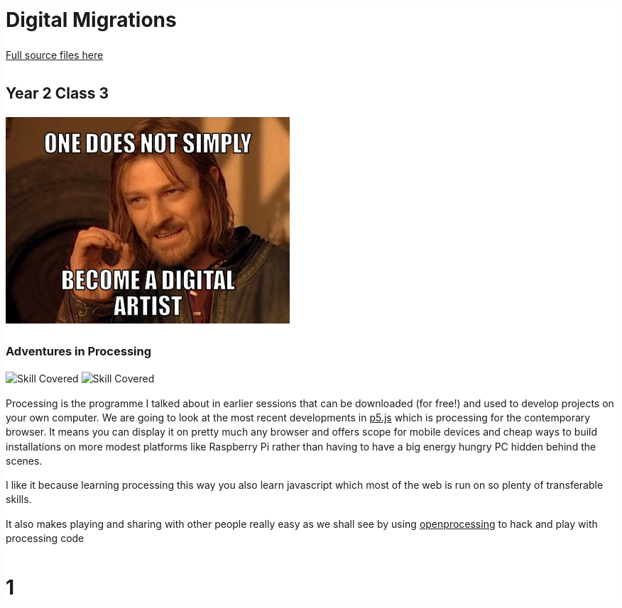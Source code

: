 # Digital Migrations

[Full source files here](https://github.com/cheapjack/DigitalMigrations)

## Year 2 Class 3

<img src="images/boromir_meme.jpg" width="400">


### Adventures in Processing

![Skill Covered](https://img.shields.io/badge/skill-Processing-magenta.svg?longCache=true&style=plastic)
![Skill Covered](https://img.shields.io/badge/skill-JavaScript-blue.svg?longCache=true&style=plastic)


Processing is the programme I talked about in earlier sessions that can be downloaded (for free!) and used to develop projects on your own computer. We are going to look at the most recent developments in [p5.js](https://p5js.org) which is processing for the contemporary browser. It means you can display it on pretty much any browser and offers scope for mobile devices and cheap ways to build installations on more modest platforms like Raspberry Pi rather than having to have a big energy hungry PC hidden behind the scenes.

I like it because learning processing this way you also learn javascript which most of the web is run on so plenty of transferable skills.

It also makes playing and sharing with other people really easy as we shall see by using [openprocessing](http://openprocessing.org) to hack and play with processing code

# 1
